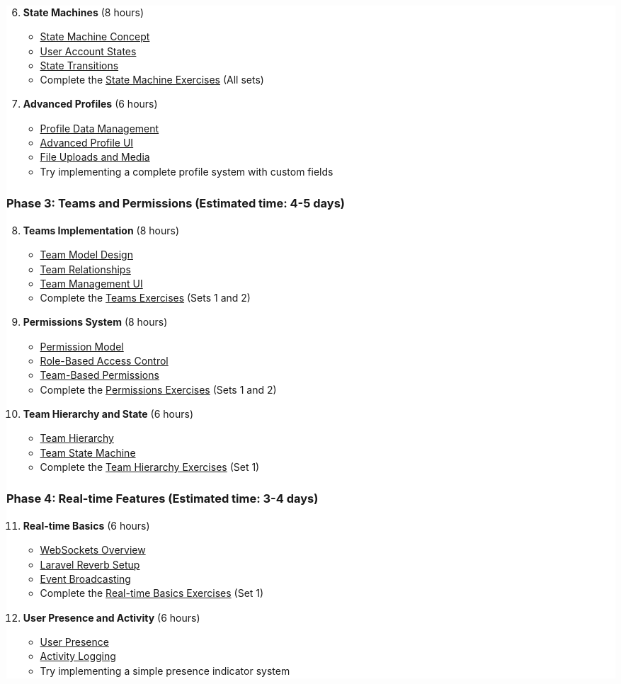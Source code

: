 6. **State Machines** (8 hours)
   - [State Machine Concept](../050-implementation/030-phase2-auth-profiles/070-state-machines.md)
   - [User Account States](../050-implementation/030-phase2-auth-profiles/080-account-states.md)
   - [State Transitions](../050-implementation/030-phase2-auth-profiles/090-state-transitions.md)
   - Complete the [State Machine Exercises](../060-exercises/040-050-state-machine-exercises.md) (All sets)

7. **Advanced Profiles** (6 hours)
   - [Profile Data Management](../050-implementation/030-phase2-auth-profiles/050-profile-management.md)
   - [Advanced Profile UI](../050-implementation/030-phase2-auth-profiles/060-profile-ui.md)
   - [File Uploads and Media](../050-implementation/030-phase2-auth-profiles/100-file-uploads.md)
   - Try implementing a complete profile system with custom fields

### Phase 3: Teams and Permissions (Estimated time: 4-5 days)

8. **Teams Implementation** (8 hours)
   - [Team Model Design](../050-implementation/040-phase3-teams-permissions/010-team-model.md)
   - [Team Relationships](../050-implementation/040-phase3-teams-permissions/020-team-relationships.md)
   - [Team Management UI](../050-implementation/040-phase3-teams-permissions/030-team-management-ui.md)
   - Complete the [Teams Exercises](../060-exercises/040-060-teams-exercises.md) (Sets 1 and 2)

9. **Permissions System** (8 hours)
   - [Permission Model](../050-implementation/040-phase3-teams-permissions/040-permission-model.md)
   - [Role-Based Access Control](../050-implementation/040-phase3-teams-permissions/050-role-based-access.md)
   - [Team-Based Permissions](../050-implementation/040-phase3-teams-permissions/060-team-permissions.md)
   - Complete the [Permissions Exercises](../060-exercises/040-070-permissions-exercises.md) (Sets 1 and 2)

10. **Team Hierarchy and State** (6 hours)
    - [Team Hierarchy](../050-implementation/040-phase3-teams-permissions/070-team-hierarchy.md)
    - [Team State Machine](../050-implementation/040-phase3-teams-permissions/080-team-state-machine.md)
    - Complete the [Team Hierarchy Exercises](../060-exercises/040-080-team-hierarchy-state-machine-exercises.md) (Set 1)

### Phase 4: Real-time Features (Estimated time: 3-4 days)

11. **Real-time Basics** (6 hours)
    - [WebSockets Overview](../050-implementation/050-phase4-realtime/010-websockets-overview.md)
    - [Laravel Reverb Setup](../050-implementation/050-phase4-realtime/020-reverb-setup.md)
    - [Event Broadcasting](../050-implementation/050-phase4-realtime/030-event-broadcasting.md)
    - Complete the [Real-time Basics Exercises](../060-exercises/040-090-realtime-basics-exercises.md) (Set 1)

12. **User Presence and Activity** (6 hours)
    - [User Presence](../050-implementation/050-phase4-realtime/040-user-presence.md)
    - [Activity Logging](../050-implementation/050-phase4-realtime/050-activity-logging.md)
    - Try implementing a simple presence indicator system
